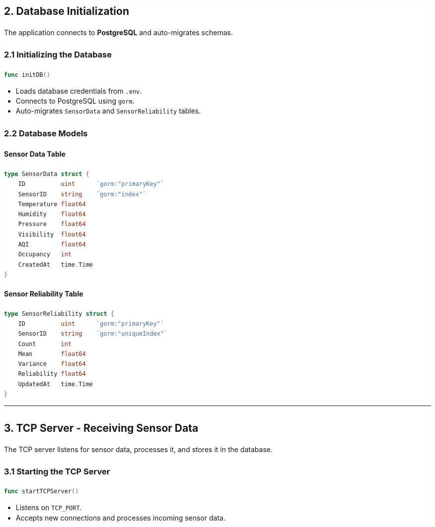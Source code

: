 ## **2. Database Initialization**
The application connects to **PostgreSQL** and auto-migrates schemas.

### **2.1 Initializing the Database**
```go
func initDB()
```
- Loads database credentials from `.env`.
- Connects to PostgreSQL using `gorm`.
- Auto-migrates `SensorData` and `SensorReliability` tables.

### **2.2 Database Models**
#### **Sensor Data Table**
```go
type SensorData struct {
	ID          uint      `gorm:"primaryKey"`
	SensorID    string    `gorm:"index"`
	Temperature float64
	Humidity    float64
	Pressure    float64
	Visibility  float64
	AQI         float64
	Occupancy   int
	CreatedAt   time.Time
}
```

#### **Sensor Reliability Table**
```go
type SensorReliability struct {
	ID          uint      `gorm:"primaryKey"`
	SensorID    string    `gorm:"uniqueIndex"`
	Count       int
	Mean        float64
	Variance    float64
	Reliability float64
	UpdatedAt   time.Time
}
```

---

## **3. TCP Server - Receiving Sensor Data**
The TCP server listens for sensor data, processes it, and stores it in the database.

### **3.1 Starting the TCP Server**
```go
func startTCPServer()
```
- Listens on `TCP_PORT`.
- Accepts new connections and processes incoming sensor data.

